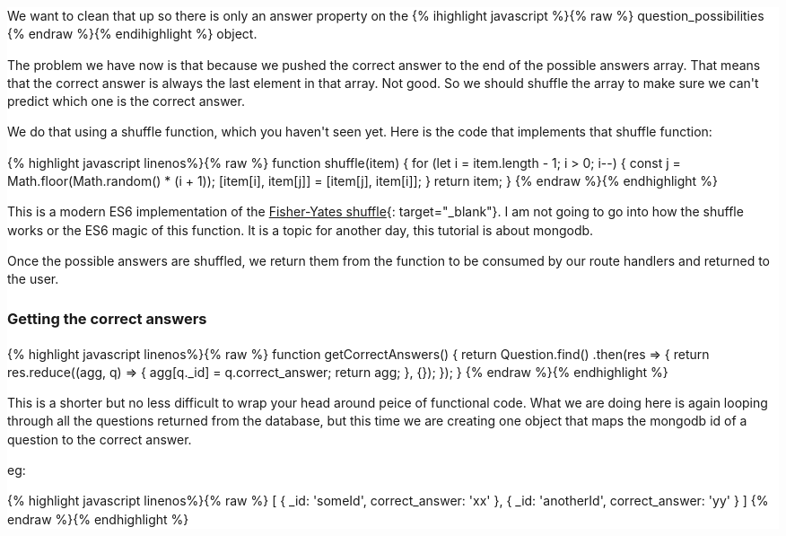 We want to clean that up so there is only an answer property on the 
{% ihighlight javascript %}{% raw %}
question_possibilities 
{% endraw %}{% endihighlight %} object.

The problem we have now is that because we pushed the correct answer to the end of the possible answers array. That means that the correct answer is always the last element in that array. Not good. So we should shuffle the array to make sure we can't predict which one is the correct answer.

We do that using a shuffle function, which you haven't seen yet. Here is the code that implements that shuffle function:

{% highlight javascript linenos%}{% raw %}
function shuffle(item) {
  for (let i = item.length - 1; i > 0; i--) {
    const j = Math.floor(Math.random() * (i + 1));
    [item[i], item[j]] = [item[j], item[i]];
  }
  return item;
}
{% endraw %}{% endhighlight %}

This is a modern ES6 implementation of the [Fisher-Yates shuffle](https://en.wikipedia.org/wiki/Fisher%E2%80%93Yates_shuffle){: target="_blank"}. I am not going to go into how the shuffle works or the ES6 magic of this function. It is a topic for another day, this tutorial is about mongodb.

Once the possible answers are shuffled, we return them from the function to be consumed by our route handlers and returned to the user.

### Getting the correct answers

{% highlight javascript linenos%}{% raw %}
function getCorrectAnswers() {
  return Question.find()
    .then(res => {
      return res.reduce((agg, q) => {
        agg[q._id] = q.correct_answer;
        return agg;
      }, {});
    });
}
{% endraw %}{% endhighlight %}

This is a shorter but no less difficult to wrap your head around peice of functional code. What we are doing here is again looping through all the questions returned from the database, but this time we are creating one object that maps the mongodb id of a question to the correct answer.

eg:

{% highlight javascript linenos%}{% raw %}
[
  {
    _id: 'someId',
    correct_answer: 'xx'
  }, 
  {
    _id: 'anotherId',
    correct_answer: 'yy'
  }
]
{% endraw %}{% endhighlight %}
